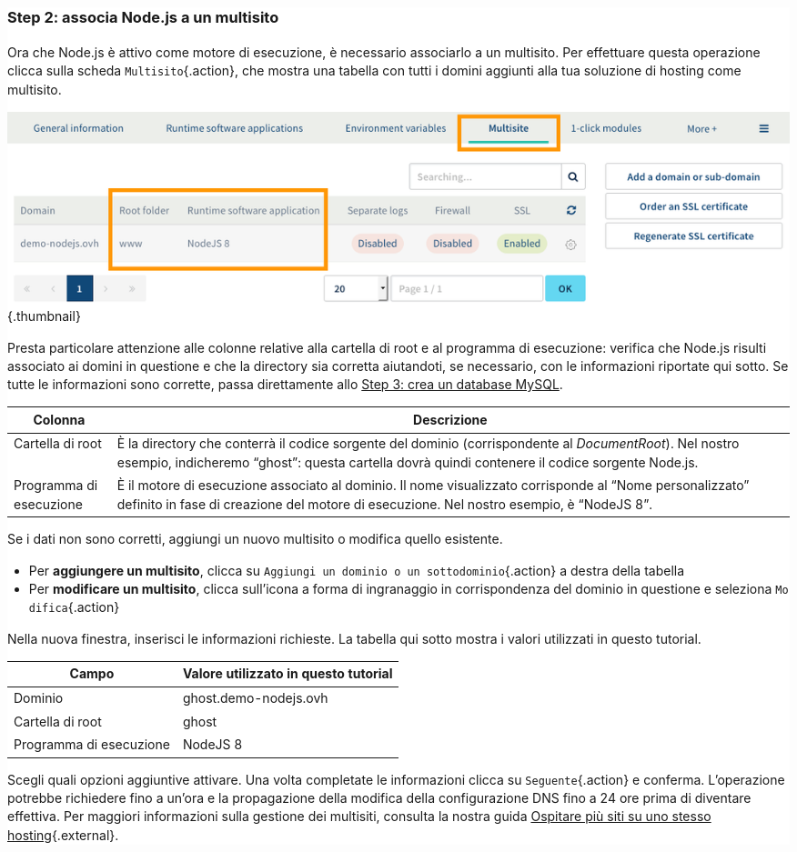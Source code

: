 ### Step 2: associa Node.js a un multisito

Ora che Node.js è attivo come motore di esecuzione, è necessario associarlo a un multisito. Per effettuare questa operazione clicca sulla scheda `Multisito`{.action}, che mostra una tabella con tutti i domini aggiunti alla tua soluzione di hosting come multisito. 

![ghostcloudweb](images/ghost-cloud-web-step3.png){.thumbnail}

Presta particolare attenzione alle colonne relative alla cartella di root e al programma di esecuzione: verifica che Node.js risulti associato ai domini in questione e che la directory sia corretta aiutandoti, se necessario, con le informazioni riportate qui sotto. Se tutte le informazioni sono corrette, passa direttamente allo [Step 3: crea un database MySQL](./#step-3-crea-un-database-mysql).

|Colonna|Descrizione| 
|---|---| 
|Cartella di root|È la directory che conterrà il codice sorgente del dominio (corrispondente al <i>DocumentRoot</i>). Nel nostro esempio, indicheremo “ghost”: questa cartella dovrà quindi contenere il codice sorgente Node.js.|
|Programma di esecuzione|È il motore di esecuzione associato al dominio. Il nome visualizzato corrisponde al “Nome personalizzato” definito in fase di creazione del motore di esecuzione. Nel nostro esempio, è “NodeJS 8”.|

Se i dati non sono corretti, aggiungi un nuovo multisito o modifica quello esistente.

- Per **aggiungere un multisito**, clicca su `Aggiungi un dominio o un sottodominio`{.action} a destra della tabella
- Per **modificare un multisito**, clicca sull’icona a forma di ingranaggio in corrispondenza del dominio in questione e seleziona `Modifica`{.action}

Nella nuova finestra, inserisci le informazioni richieste. La tabella qui sotto mostra i valori utilizzati in questo tutorial.

|Campo|Valore utilizzato in questo tutorial| 
|---|---| 
|Dominio|ghost.demo-nodejs.ovh|
|Cartella di root|ghost|
|Programma di esecuzione|NodeJS 8|

Scegli quali opzioni aggiuntive attivare. Una volta completate le informazioni clicca su `Seguente`{.action} e conferma. L’operazione potrebbe richiedere fino a un’ora e la propagazione della modifica della configurazione DNS fino a 24 ore prima di diventare effettiva. Per maggiori informazioni sulla gestione dei multisiti, consulta la nostra guida [Ospitare più siti su uno stesso hosting](https://docs.ovh.com/it/hosting/configurare-un-multisito-su-un-hosting-web/){.external}.
